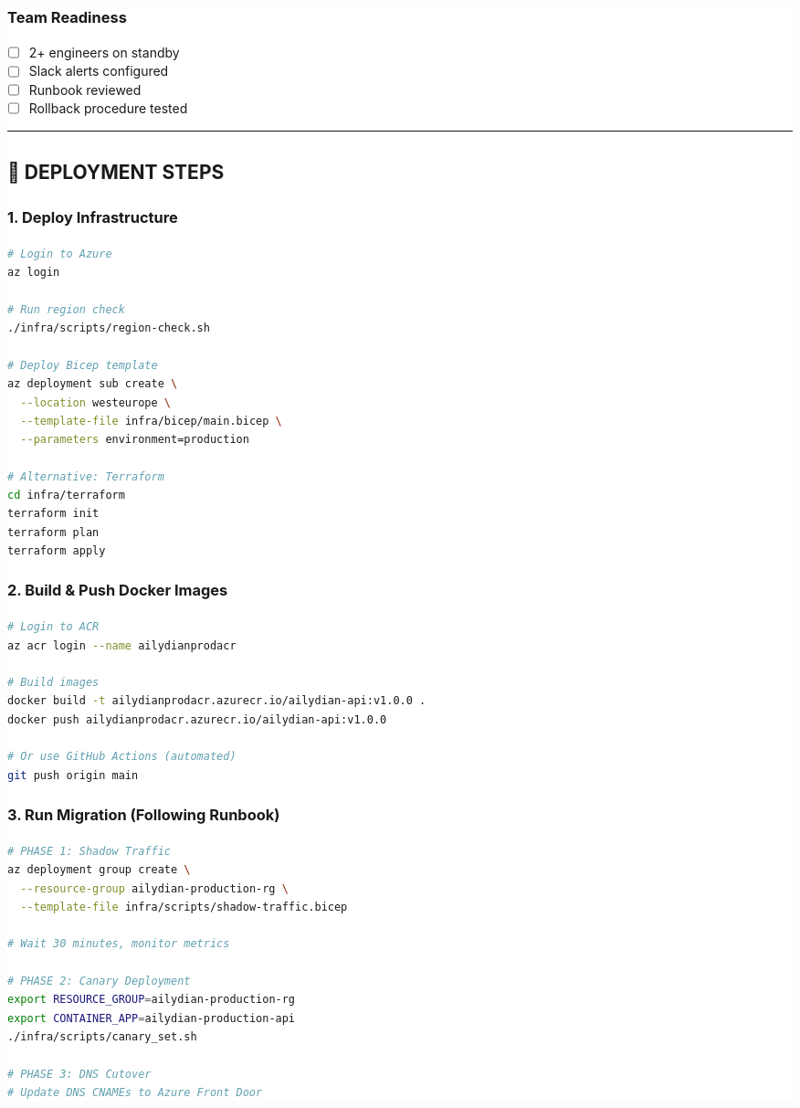 ### Team Readiness

- [ ] 2+ engineers on standby
- [ ] Slack alerts configured
- [ ] Runbook reviewed
- [ ] Rollback procedure tested

---

## 🚀 DEPLOYMENT STEPS

### 1. Deploy Infrastructure

```bash
# Login to Azure
az login

# Run region check
./infra/scripts/region-check.sh

# Deploy Bicep template
az deployment sub create \
  --location westeurope \
  --template-file infra/bicep/main.bicep \
  --parameters environment=production

# Alternative: Terraform
cd infra/terraform
terraform init
terraform plan
terraform apply
```

### 2. Build & Push Docker Images

```bash
# Login to ACR
az acr login --name ailydianprodacr

# Build images
docker build -t ailydianprodacr.azurecr.io/ailydian-api:v1.0.0 .
docker push ailydianprodacr.azurecr.io/ailydian-api:v1.0.0

# Or use GitHub Actions (automated)
git push origin main
```

### 3. Run Migration (Following Runbook)

```bash
# PHASE 1: Shadow Traffic
az deployment group create \
  --resource-group ailydian-production-rg \
  --template-file infra/scripts/shadow-traffic.bicep

# Wait 30 minutes, monitor metrics

# PHASE 2: Canary Deployment
export RESOURCE_GROUP=ailydian-production-rg
export CONTAINER_APP=ailydian-production-api
./infra/scripts/canary_set.sh

# PHASE 3: DNS Cutover
# Update DNS CNAMEs to Azure Front Door
```